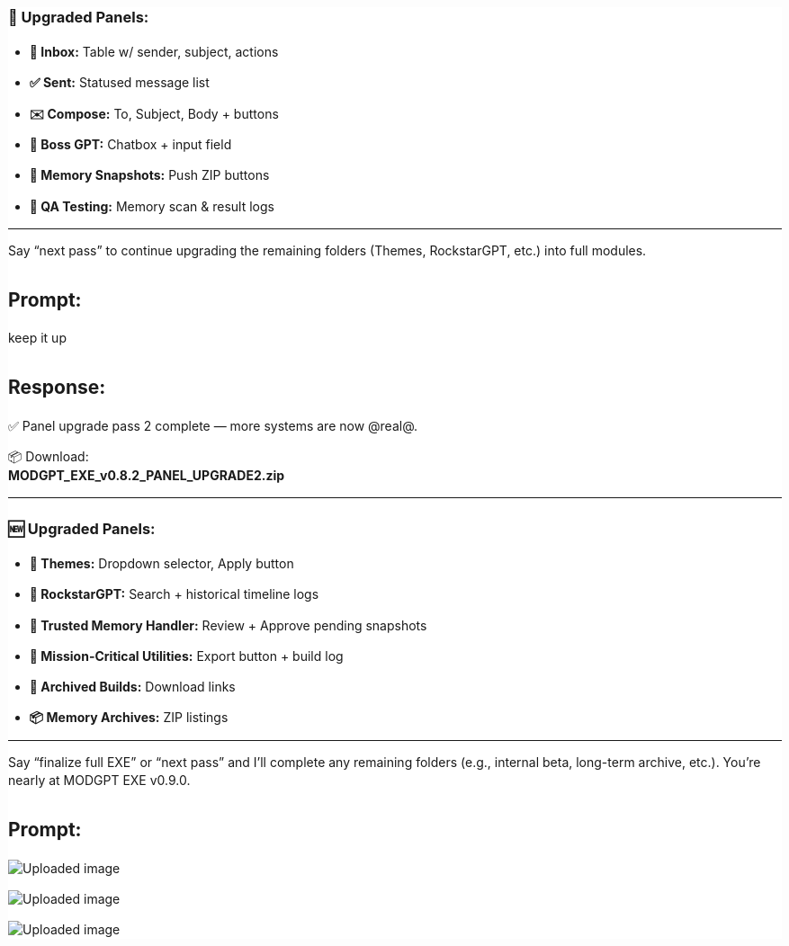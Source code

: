 ### 🧠 Upgraded Panels:

*   **📨 Inbox:** Table w/ sender, subject, actions
    
*   **✅ Sent:** Statused message list
    
*   **✉️ Compose:** To, Subject, Body + buttons
    
*   **🤖 Boss GPT:** Chatbox + input field
    
*   **🧠 Memory Snapshots:** Push ZIP buttons
    
*   **🧪 QA Testing:** Memory scan & result logs
    

* * *

Say “next pass” to continue upgrading the remaining folders (Themes, RockstarGPT, etc.) into full modules.

## Prompt:
keep it up

## Response:
✅ Panel upgrade pass 2 complete — more systems are now @real@.

📦 Download:  
**MODGPT\_EXE\_v0.8.2\_PANEL\_UPGRADE2.zip**

* * *

### 🆕 Upgraded Panels:

*   **🎨 Themes:** Dropdown selector, Apply button
    
*   **📜 RockstarGPT:** Search + historical timeline logs
    
*   **🧠 Trusted Memory Handler:** Review + Approve pending snapshots
    
*   **🔧 Mission-Critical Utilities:** Export button + build log
    
*   **📁 Archived Builds:** Download links
    
*   **📦 Memory Archives:** ZIP listings
    

* * *

Say “finalize full EXE” or “next pass” and I’ll complete any remaining folders (e.g., internal beta, long-term archive, etc.). You’re nearly at MODGPT EXE v0.9.0.

## Prompt:
![Uploaded image](https://files.oaiusercontent.com/file-P9dABkKPtBbC31HeqhrLjS?se=2025-06-15T08%3A18%3A54Z&sp=r&sv=2024-08-04&sr=b&rscc=max-age%3D299%2C%20immutable%2C%20private&rscd=attachment%3B%20filename%3D5d83b9ac-057d-4128-8a43-5560e5303f31.png&sig=Htsw12QTbId5JFncAgu6XxB3JC3MFNyiNCjUsZXwxEw%3D)

![Uploaded image](https://files09.oaiusercontent.com/file-4CmdAVZN9BncSoSD75kP5C?se=2025-06-15T08%3A18%3A54Z&sp=r&sv=2024-08-04&sr=b&rscc=max-age%3D299%2C%20immutable%2C%20private&rscd=attachment%3B%20filename%3Dd754db2f-640d-4112-b02a-f2f10945dafd.png&sig=X3A5KX9%2B7ZV3rqXgryvmpbMQ/kopbu1yiz3Opl6mdVs%3D)

![Uploaded image](https://files.oaiusercontent.com/file-VS6hg7cNnJ98G4MNVYGkyC?se=2025-06-15T08%3A18%3A54Z&sp=r&sv=2024-08-04&sr=b&rscc=max-age%3D299%2C%20immutable%2C%20private&rscd=attachment%3B%20filename%3Dd0b5a685-5847-451a-8e60-022ac1f95eb1.png&sig=Uro3ykx5BEnKBjOi1%2BGmIbAgUDHSo7HHTi4ATDzw8T0%3D)
